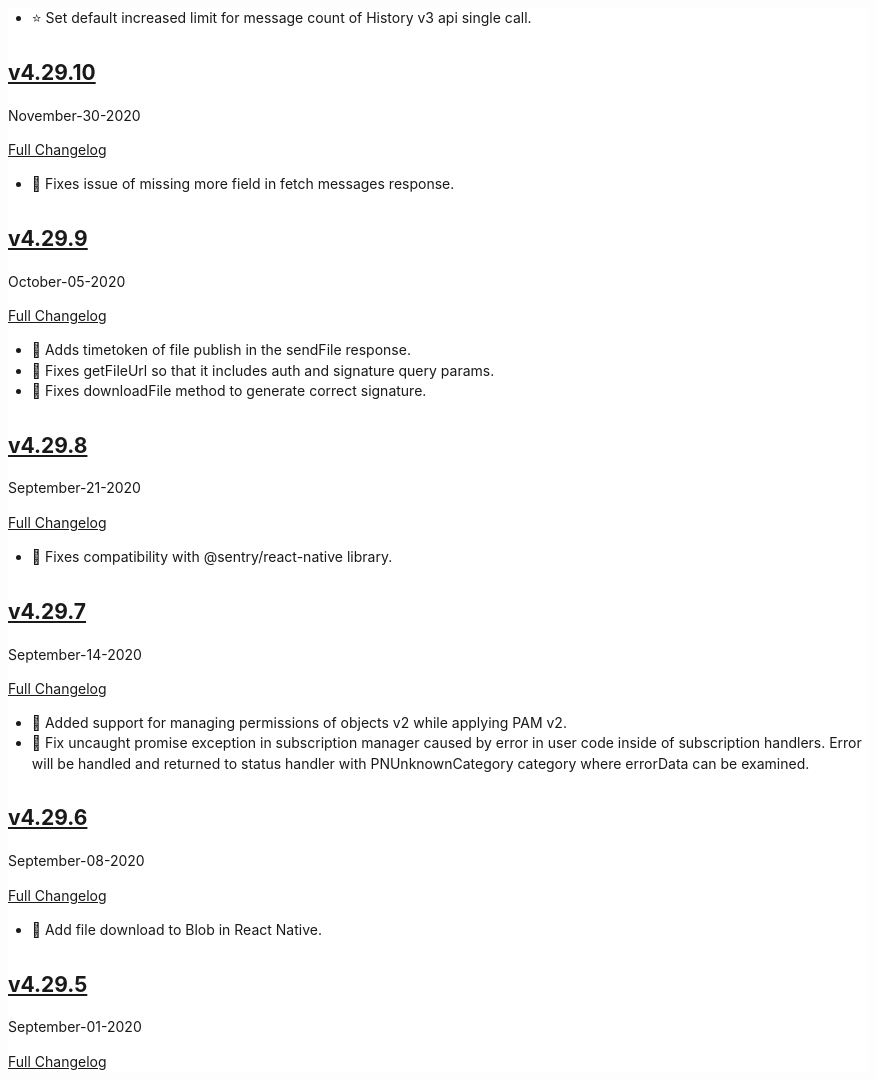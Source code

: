 - ⭐️️ Set default increased limit for message count of History v3 api single call. 

## [v4.29.10](https://github.com/pubnub/javascript/releases/tag/v4.29.10)
November-30-2020

[Full Changelog](https://github.com/pubnub/javascript/compare/v4.29.9...v4.29.10)

- 🐛 Fixes issue of missing more field in fetch messages response. 

## [v4.29.9](https://github.com/pubnub/javascript/releases/tag/v4.29.9)
October-05-2020

[Full Changelog](https://github.com/pubnub/javascript/compare/v4.29.8...v4.29.9)

- 🌟️ Adds timetoken of file publish in the sendFile response. 
- 🐛 Fixes getFileUrl so that it includes auth and signature query params. 
- 🐛 Fixes downloadFile method to generate correct signature. 

## [v4.29.8](https://github.com/pubnub/javascript/releases/tag/v4.29.8)
September-21-2020

[Full Changelog](https://github.com/pubnub/javascript/compare/v4.29.7...v4.29.8)

- 🐛 Fixes compatibility with @sentry/react-native library. 

## [v4.29.7](https://github.com/pubnub/javascript/releases/tag/v4.29.7)
September-14-2020

[Full Changelog](https://github.com/pubnub/javascript/compare/v4.29.6...v4.29.7)

- 🌟️ Added support for managing permissions of objects v2 while applying PAM v2. 
- 🐛 Fix uncaught promise exception in subscription manager caused by error in user code inside of subscription handlers. Error will be handled and returned to status handler with PNUnknownCategory category where errorData can be examined. 

## [v4.29.6](https://github.com/pubnub/javascript/releases/tag/v4.29.6)
September-08-2020

[Full Changelog](https://github.com/pubnub/javascript/compare/v4.29.5...v4.29.6)

- 🌟️ Add file download to Blob in React Native. 

## [v4.29.5](https://github.com/pubnub/javascript/releases/tag/v4.29.5)
September-01-2020

[Full Changelog](https://github.com/pubnub/javascript/compare/v4.29.4...v4.29.5)
